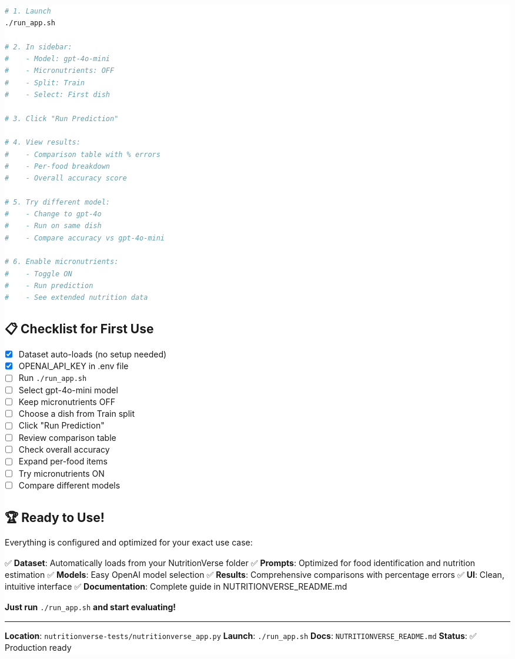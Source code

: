 ```bash
# 1. Launch
./run_app.sh

# 2. In sidebar:
#    - Model: gpt-4o-mini
#    - Micronutrients: OFF
#    - Split: Train
#    - Select: First dish

# 3. Click "Run Prediction"

# 4. View results:
#    - Comparison table with % errors
#    - Per-food breakdown
#    - Overall accuracy score

# 5. Try different model:
#    - Change to gpt-4o
#    - Run on same dish
#    - Compare accuracy vs gpt-4o-mini

# 6. Enable micronutrients:
#    - Toggle ON
#    - Run prediction
#    - See extended nutrition data
```

## 📋 Checklist for First Use

- [x] Dataset auto-loads (no setup needed)
- [x] OPENAI_API_KEY in .env file
- [ ] Run `./run_app.sh`
- [ ] Select gpt-4o-mini model
- [ ] Keep micronutrients OFF
- [ ] Choose a dish from Train split
- [ ] Click "Run Prediction"
- [ ] Review comparison table
- [ ] Check overall accuracy
- [ ] Expand per-food items
- [ ] Try micronutrients ON
- [ ] Compare different models

## 🏆 Ready to Use!

Everything is configured and optimized for your exact use case:

✅ **Dataset**: Automatically loads from your NutritionVerse folder
✅ **Prompts**: Optimized for food identification and nutrition estimation
✅ **Models**: Easy OpenAI model selection
✅ **Results**: Comprehensive comparisons with percentage errors
✅ **UI**: Clean, intuitive interface
✅ **Documentation**: Complete guide in NUTRITIONVERSE_README.md

**Just run** `./run_app.sh` **and start evaluating!**

---

**Location**: `nutritionverse-tests/nutritionverse_app.py`
**Launch**: `./run_app.sh`
**Docs**: `NUTRITIONVERSE_README.md`
**Status**: ✅ Production ready
